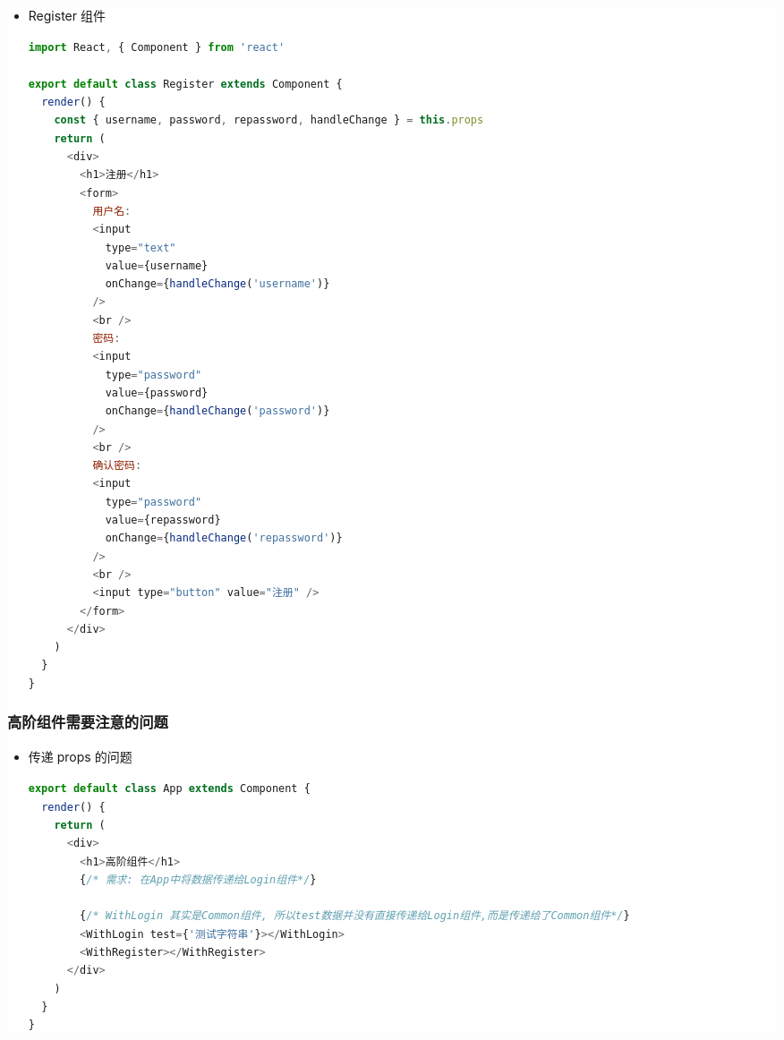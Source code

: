 - Register 组件

  ```js
  import React, { Component } from 'react'

  export default class Register extends Component {
    render() {
      const { username, password, repassword, handleChange } = this.props
      return (
        <div>
          <h1>注册</h1>
          <form>
            用户名:
            <input
              type="text"
              value={username}
              onChange={handleChange('username')}
            />
            <br />
            密码:
            <input
              type="password"
              value={password}
              onChange={handleChange('password')}
            />
            <br />
            确认密码:
            <input
              type="password"
              value={repassword}
              onChange={handleChange('repassword')}
            />
            <br />
            <input type="button" value="注册" />
          </form>
        </div>
      )
    }
  }
  ```

### 高阶组件需要注意的问题

- 传递 props 的问题

  ```js
  export default class App extends Component {
    render() {
      return (
        <div>
          <h1>高阶组件</h1>
          {/* 需求: 在App中将数据传递给Login组件*/}

          {/* WithLogin 其实是Common组件, 所以test数据并没有直接传递给Login组件,而是传递给了Common组件*/}
          <WithLogin test={'测试字符串'}></WithLogin>
          <WithRegister></WithRegister>
        </div>
      )
    }
  }
  ```
